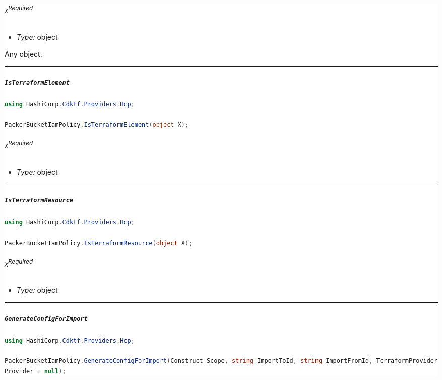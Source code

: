###### `X`<sup>Required</sup> <a name="X" id="@cdktf/provider-hcp.packerBucketIamPolicy.PackerBucketIamPolicy.isConstruct.parameter.x"></a>

- *Type:* object

Any object.

---

##### `IsTerraformElement` <a name="IsTerraformElement" id="@cdktf/provider-hcp.packerBucketIamPolicy.PackerBucketIamPolicy.isTerraformElement"></a>

```csharp
using HashiCorp.Cdktf.Providers.Hcp;

PackerBucketIamPolicy.IsTerraformElement(object X);
```

###### `X`<sup>Required</sup> <a name="X" id="@cdktf/provider-hcp.packerBucketIamPolicy.PackerBucketIamPolicy.isTerraformElement.parameter.x"></a>

- *Type:* object

---

##### `IsTerraformResource` <a name="IsTerraformResource" id="@cdktf/provider-hcp.packerBucketIamPolicy.PackerBucketIamPolicy.isTerraformResource"></a>

```csharp
using HashiCorp.Cdktf.Providers.Hcp;

PackerBucketIamPolicy.IsTerraformResource(object X);
```

###### `X`<sup>Required</sup> <a name="X" id="@cdktf/provider-hcp.packerBucketIamPolicy.PackerBucketIamPolicy.isTerraformResource.parameter.x"></a>

- *Type:* object

---

##### `GenerateConfigForImport` <a name="GenerateConfigForImport" id="@cdktf/provider-hcp.packerBucketIamPolicy.PackerBucketIamPolicy.generateConfigForImport"></a>

```csharp
using HashiCorp.Cdktf.Providers.Hcp;

PackerBucketIamPolicy.GenerateConfigForImport(Construct Scope, string ImportToId, string ImportFromId, TerraformProvider Provider = null);
```
